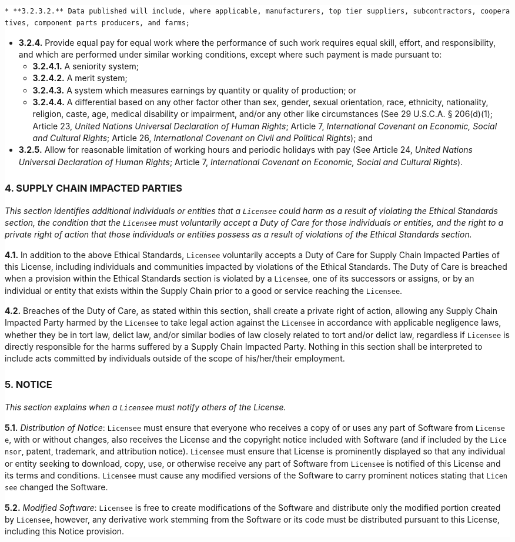     * **3.2.3.2.** Data published will include, where applicable, manufacturers, top tier suppliers, subcontractors, cooperatives, component parts producers, and farms;
  * **3.2.4.** Provide equal pay for equal work where the performance of such work requires equal skill, effort, and responsibility, and which are performed under similar working conditions, except where such payment is made pursuant to:
    * **3.2.4.1.** A seniority system;
    * **3.2.4.2.** A merit system;
    * **3.2.4.3.** A system which measures earnings by quantity or quality of production; or
    * **3.2.4.4.** A differential based on any other factor other than sex, gender, sexual orientation, race, ethnicity, nationality, religion, caste, age, medical disability or impairment, and/or any other like circumstances (See 29 U.S.C.A. § 206(d)(1); Article 23, _United Nations Universal Declaration of Human Rights_; Article 7, _International Covenant on Economic, Social and Cultural Rights_; Article 26, _International Covenant on Civil and Political Rights_); and
  * **3.2.5.** Allow for reasonable limitation of working hours and periodic holidays with pay (See Article 24, _United Nations Universal Declaration of Human Rights_; Article 7, _International Covenant on Economic, Social and Cultural Rights_).

### 4. SUPPLY CHAIN IMPACTED PARTIES

_This section identifies additional individuals or entities that a `Licensee` could harm as a result of violating the Ethical Standards section, the condition that the `Licensee` must voluntarily accept a Duty of Care for those individuals or entities, and the right to a private right of action that those individuals or entities possess as a result of violations of the Ethical Standards section._

**4.1.** In addition to the above Ethical Standards, `Licensee` voluntarily accepts a Duty of Care for Supply Chain Impacted Parties of this License, including individuals and communities impacted by violations of the Ethical Standards. The Duty of Care is breached when a provision within the Ethical Standards section is violated by a `Licensee`, one of its successors or assigns, or by an individual or entity that exists within the Supply Chain prior to a good or service reaching the `Licensee`.

**4.2.** Breaches of the Duty of Care, as stated within this section, shall create a private right of action, allowing any Supply Chain Impacted Party harmed by the `Licensee` to take legal action against the `Licensee` in accordance with applicable negligence laws, whether they be in tort law, delict law, and/or similar bodies of law closely related to tort and/or delict law, regardless if `Licensee` is directly responsible for the harms suffered by a Supply Chain Impacted Party. Nothing in this section shall be interpreted to include acts committed by individuals outside of the scope of his/her/their employment.

### 5. NOTICE

_This section explains when a `Licensee` must notify others of the License._

**5.1.** _Distribution of Notice_: `Licensee` must ensure that everyone who receives a copy of or uses any part of Software from `Licensee`, with or without changes, also receives the License and the copyright notice included with Software (and if included by the `Licensor`, patent, trademark, and attribution notice). `Licensee` must ensure that License is prominently displayed so that any individual or entity seeking to download, copy, use, or otherwise receive any part of Software from `Licensee` is notified of this License and its terms and conditions. `Licensee` must cause any modified versions of the Software to carry prominent notices stating that `Licensee` changed the Software.

**5.2.** _Modified Software_: `Licensee` is free to create modifications of the Software and distribute only the modified portion created by `Licensee`, however, any derivative work stemming from the Software or its code must be distributed pursuant to this License, including this Notice provision.
